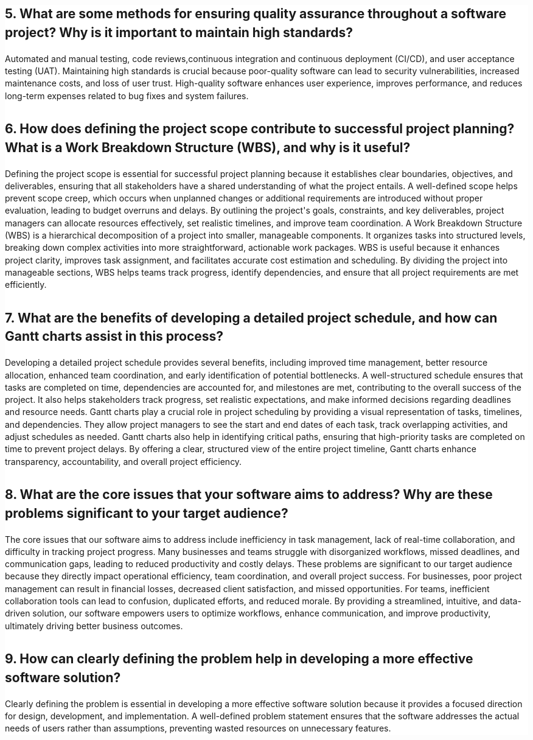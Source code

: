 ## 5. What are some methods for ensuring quality assurance throughout a software project? Why is it important to maintain high standards?
Automated and manual testing, code reviews,continuous integration and continuous deployment (CI/CD), and user acceptance testing (UAT). Maintaining high standards is crucial because poor-quality software can lead to security vulnerabilities, increased maintenance costs, and loss of user trust. High-quality software enhances user experience, improves performance, and reduces long-term expenses related to bug fixes and system failures. 
## 6. How does defining the project scope contribute to successful project planning? What is a Work Breakdown Structure (WBS), and why is it useful?
Defining the project scope is essential for successful project planning because it establishes clear boundaries, objectives, and deliverables, ensuring that all stakeholders have a shared understanding of what the project entails. A well-defined scope helps prevent scope creep, which occurs when unplanned changes or additional requirements are introduced without proper evaluation, leading to budget overruns and delays. By outlining the project's goals, constraints, and key deliverables, project managers can allocate resources effectively, set realistic timelines, and improve team coordination.
A Work Breakdown Structure (WBS) is a hierarchical decomposition of a project into smaller, manageable components. It organizes tasks into structured levels, breaking down complex activities into more straightforward, actionable work packages. WBS is useful because it enhances project clarity, improves task assignment, and facilitates accurate cost estimation and scheduling. By dividing the project into manageable sections, WBS helps teams track progress, identify dependencies, and ensure that all project requirements are met efficiently.
## 7. What are the benefits of developing a detailed project schedule, and how can Gantt charts assist in this process?
Developing a detailed project schedule provides several benefits, including improved time management, better resource allocation, enhanced team coordination, and early identification of potential bottlenecks. A well-structured schedule ensures that tasks are completed on time, dependencies are accounted for, and milestones are met, contributing to the overall success of the project. It also helps stakeholders track progress, set realistic expectations, and make informed decisions regarding deadlines and resource needs.
Gantt charts play a crucial role in project scheduling by providing a visual representation of tasks, timelines, and dependencies. They allow project managers to see the start and end dates of each task, track overlapping activities, and adjust schedules as needed. Gantt charts also help in identifying critical paths, ensuring that high-priority tasks are completed on time to prevent project delays. By offering a clear, structured view of the entire project timeline, Gantt charts enhance transparency, accountability, and overall project efficiency.
## 8. What are the core issues that your software aims to address? Why are these problems significant to your target audience?
The core issues that our software aims to address include inefficiency in task management, lack of real-time collaboration, and difficulty in tracking project progress. Many businesses and teams struggle with disorganized workflows, missed deadlines, and communication gaps, leading to reduced productivity and costly delays.
These problems are significant to our target audience because they directly impact operational efficiency, team coordination, and overall project success. For businesses, poor project management can result in financial losses, decreased client satisfaction, and missed opportunities. For teams, inefficient collaboration tools can lead to confusion, duplicated efforts, and reduced morale. By providing a streamlined, intuitive, and data-driven solution, our software empowers users to optimize workflows, enhance communication, and improve productivity, ultimately driving better business outcomes.
## 9. How can clearly defining the problem help in developing a more effective software solution?
Clearly defining the problem is essential in developing a more effective software solution because it provides a focused direction for design, development, and implementation. A well-defined problem statement ensures that the software addresses the actual needs of users rather than assumptions, preventing wasted resources on unnecessary features.